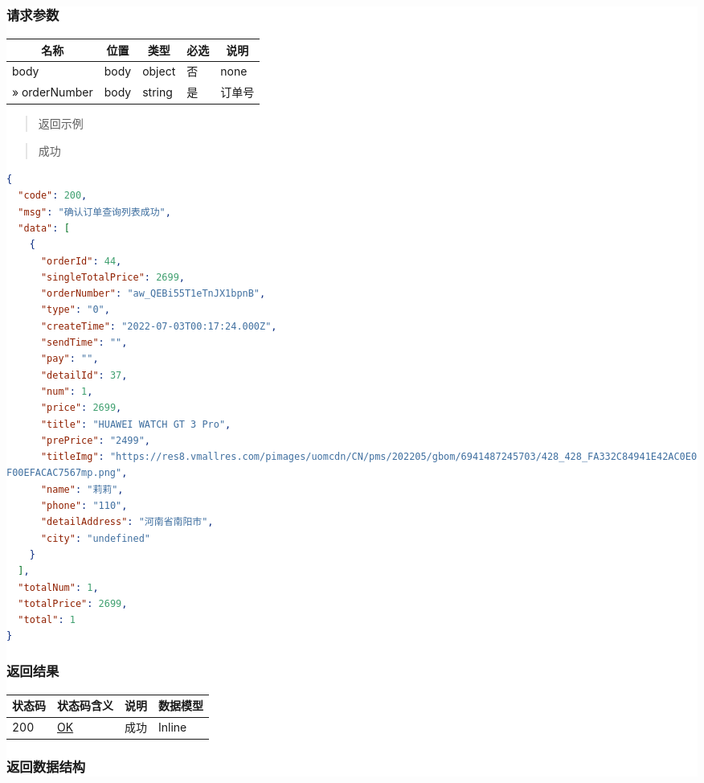 ### 请求参数

|名称|位置|类型|必选|说明|
|---|---|---|---|---|
|body|body|object| 否 |none|
|» orderNumber|body|string| 是 |订单号|

> 返回示例

> 成功

```json
{
  "code": 200,
  "msg": "确认订单查询列表成功",
  "data": [
    {
      "orderId": 44,
      "singleTotalPrice": 2699,
      "orderNumber": "aw_QEBi55T1eTnJX1bpnB",
      "type": "0",
      "createTime": "2022-07-03T00:17:24.000Z",
      "sendTime": "",
      "pay": "",
      "detailId": 37,
      "num": 1,
      "price": 2699,
      "title": "HUAWEI WATCH GT 3 Pro",
      "prePrice": "2499",
      "titleImg": "https://res8.vmallres.com/pimages/uomcdn/CN/pms/202205/gbom/6941487245703/428_428_FA332C84941E42AC0E0F00EFACAC7567mp.png",
      "name": "莉莉",
      "phone": "110",
      "detailAddress": "河南省南阳市",
      "city": "undefined"
    }
  ],
  "totalNum": 1,
  "totalPrice": 2699,
  "total": 1
}
```

### 返回结果

|状态码|状态码含义|说明|数据模型|
|---|---|---|---|
|200|[OK](https://tools.ietf.org/html/rfc7231#section-6.3.1)|成功|Inline|

### 返回数据结构
